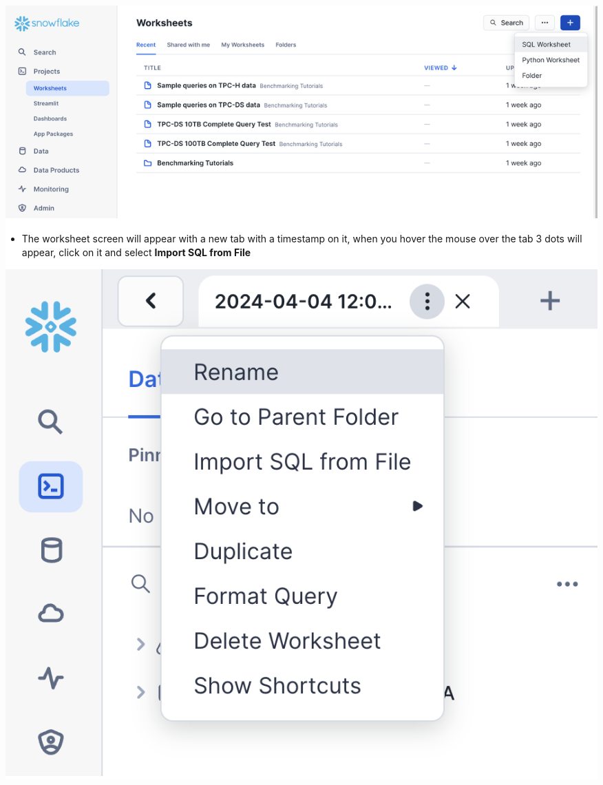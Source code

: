 ![newsheet](assets/newsheet.png)

- The worksheet screen will appear with a new tab with a timestamp on it, when you hover the mouse over the tab 3 dots will appear, click on it and select **Import SQL from File**

![sheetSQL](assets/worksheetSQL.png)
